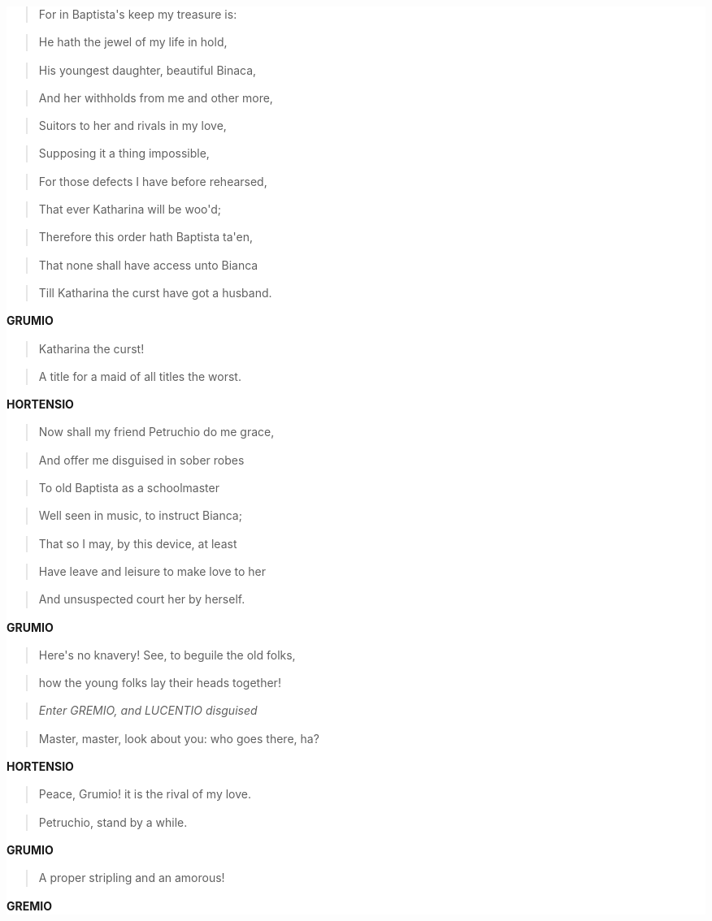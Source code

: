 > For in Baptista's keep my treasure is:  

> He hath the jewel of my life in hold,  

> His youngest daughter, beautiful Binaca,  

> And her withholds from me and other more,  

> Suitors to her and rivals in my love,  

> Supposing it a thing impossible,  

> For those defects I have before rehearsed,  

> That ever Katharina will be woo'd;  

> Therefore this order hath Baptista ta'en,  

> That none shall have access unto Bianca  

> Till Katharina the curst have got a husband.  

**GRUMIO**

> Katharina the curst!  

> A title for a maid of all titles the worst.  

**HORTENSIO**

> Now shall my friend Petruchio do me grace,  

> And offer me disguised in sober robes  

> To old Baptista as a schoolmaster  

> Well seen in music, to instruct Bianca;  

> That so I may, by this device, at least  

> Have leave and leisure to make love to her  

> And unsuspected court her by herself.  

**GRUMIO**

> Here's no knavery! See, to beguile the old folks,  

> how the young folks lay their heads together!  

> *Enter GREMIO, and LUCENTIO disguised*

> Master, master, look about you: who goes there, ha?  

**HORTENSIO**

> Peace, Grumio! it is the rival of my love.  

> Petruchio, stand by a while.  

**GRUMIO**

> A proper stripling and an amorous!  

**GREMIO**
